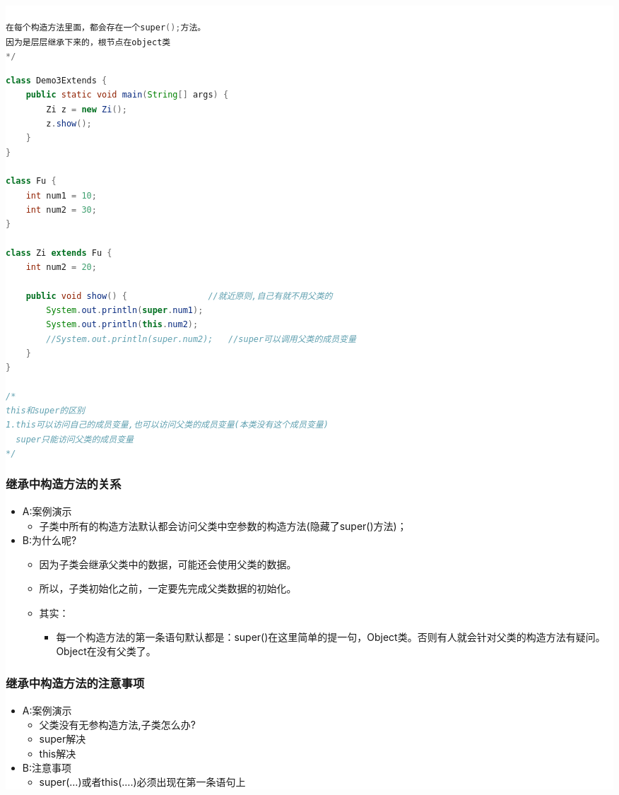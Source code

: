 ```java

在每个构造方法里面，都会存在一个super();方法。
因为是层层继承下来的，根节点在object类
*/
```



```java
class Demo3Extends {
	public static void main(String[] args) {
		Zi z = new Zi();
		z.show();
	}
}

class Fu {
	int num1 = 10;
	int num2 = 30;
}

class Zi extends Fu {
	int num2 = 20;

	public void show() {				//就近原则,自己有就不用父类的
		System.out.println(super.num1);
		System.out.println(this.num2);
		//System.out.println(super.num2);	//super可以调用父类的成员变量
	}
}

/*
this和super的区别
1.this可以访问自己的成员变量,也可以访问父类的成员变量(本类没有这个成员变量)
  super只能访问父类的成员变量
*/
```
### 继承中构造方法的关系
* A:案例演示
  * 子类中所有的构造方法默认都会访问父类中空参数的构造方法(隐藏了super()方法)；
* B:为什么呢?
  * 因为子类会继承父类中的数据，可能还会使用父类的数据。
  * 所以，子类初始化之前，一定要先完成父类数据的初始化。

  * 其实：
    * 每一个构造方法的第一条语句默认都是：super()在这里简单的提一句，Object类。否则有人就会针对父类的构造方法有疑问。Object在没有父类了。

### 继承中构造方法的注意事项
* A:案例演示
  * 父类没有无参构造方法,子类怎么办?
  * super解决
  * this解决
* B:注意事项
  * super(…)或者this(….)必须出现在第一条语句上
